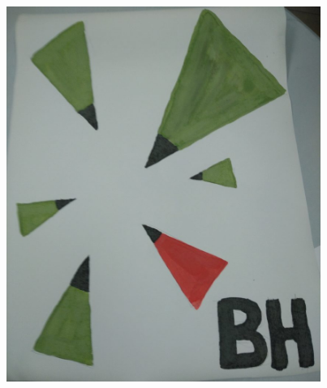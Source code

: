 <img src="/assets/img/2019-02-11_breaking-bioschemas.jpg" alt="Bioschemas painted logo broken apart" width="45%" style="float:right" />